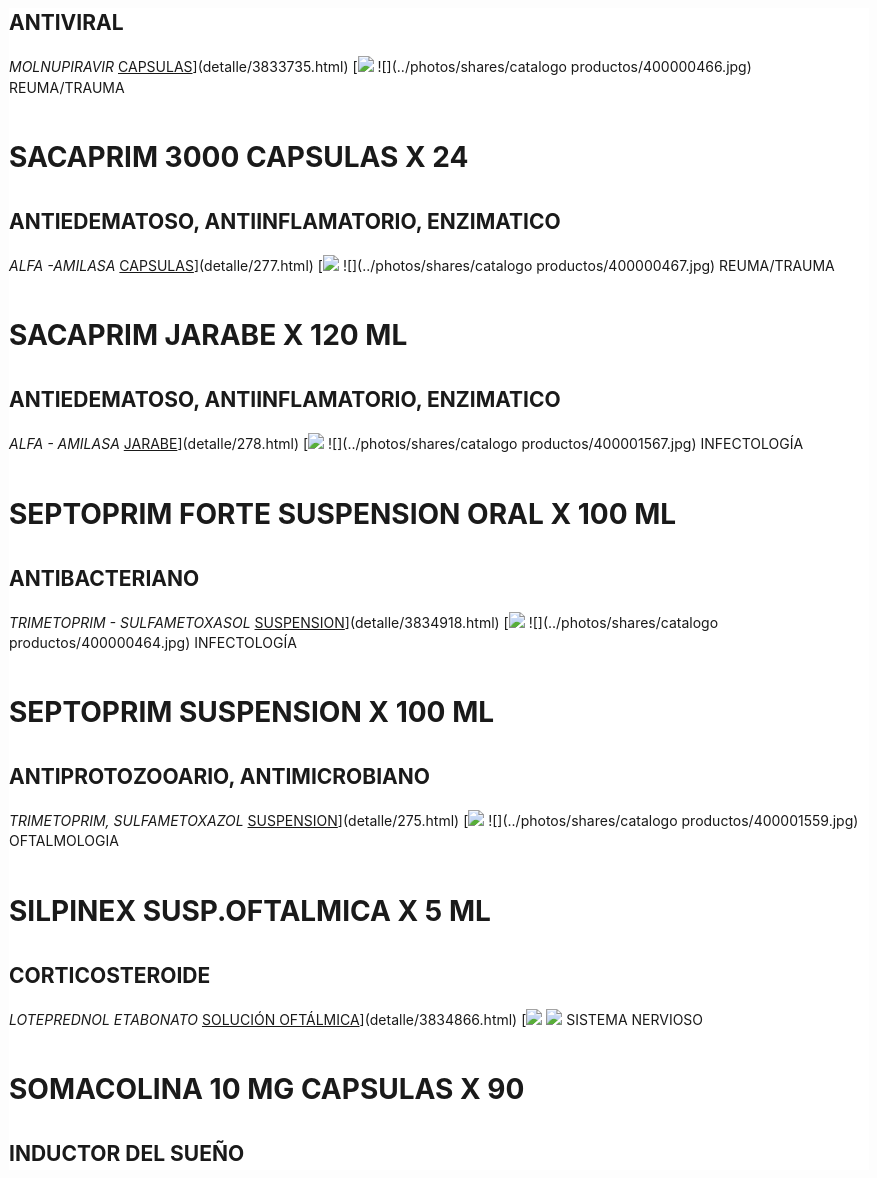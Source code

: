## ANTIVIRAL
*MOLNUPIRAVIR*
[CAPSULAS](lanzamientos.html#)](detalle/3833735.html)
[![](../photos/shares/Laboratorios/lab_medical.png)
![](../photos/shares/catalogo productos/400000466.jpg)
REUMA/TRAUMA
# SACAPRIM 3000 CAPSULAS X 24
## ANTIEDEMATOSO, ANTIINFLAMATORIO, ENZIMATICO
*ALFA -AMILASA*
[CAPSULAS](lanzamientos.html#)](detalle/277.html)
[![](../photos/shares/Laboratorios/lab_medical.png)
![](../photos/shares/catalogo productos/400000467.jpg)
REUMA/TRAUMA
# SACAPRIM JARABE X 120 ML
## ANTIEDEMATOSO, ANTIINFLAMATORIO, ENZIMATICO
*ALFA - AMILASA*
[JARABE](lanzamientos.html#)](detalle/278.html)
[![](../photos/shares/Laboratorios/lab_indufar.png)
![](../photos/shares/catalogo productos/400001567.jpg)
INFECTOLOGÍA
# SEPTOPRIM FORTE SUSPENSION ORAL X 100 ML
## ANTIBACTERIANO
*TRIMETOPRIM - SULFAMETOXASOL*
[SUSPENSION](lanzamientos.html#)](detalle/3834918.html)
[![](../photos/shares/Laboratorios/lab_indufar.png)
![](../photos/shares/catalogo productos/400000464.jpg)
INFECTOLOGÍA
# SEPTOPRIM SUSPENSION X 100 ML
## ANTIPROTOZOOARIO, ANTIMICROBIANO
*TRIMETOPRIM, SULFAMETOXAZOL*
[SUSPENSION](lanzamientos.html#)](detalle/275.html)
[![](../photos/shares/Laboratorios/oftalmol.png)
![](../photos/shares/catalogo productos/400001559.jpg)
OFTALMOLOGIA
# SILPINEX SUSP.OFTALMICA X 5 ML
## CORTICOSTEROIDE
*LOTEPREDNOL ETABONATO* 
[SOLUCIÓN OFTÁLMICA](lanzamientos.html#)](detalle/3834866.html)
[![](../photos/shares/Laboratorios/lab_medical.png)
![](../photos/shares/400001963.jpg)
SISTEMA NERVIOSO
# SOMACOLINA 10 MG CAPSULAS X 90
## INDUCTOR DEL SUEÑO